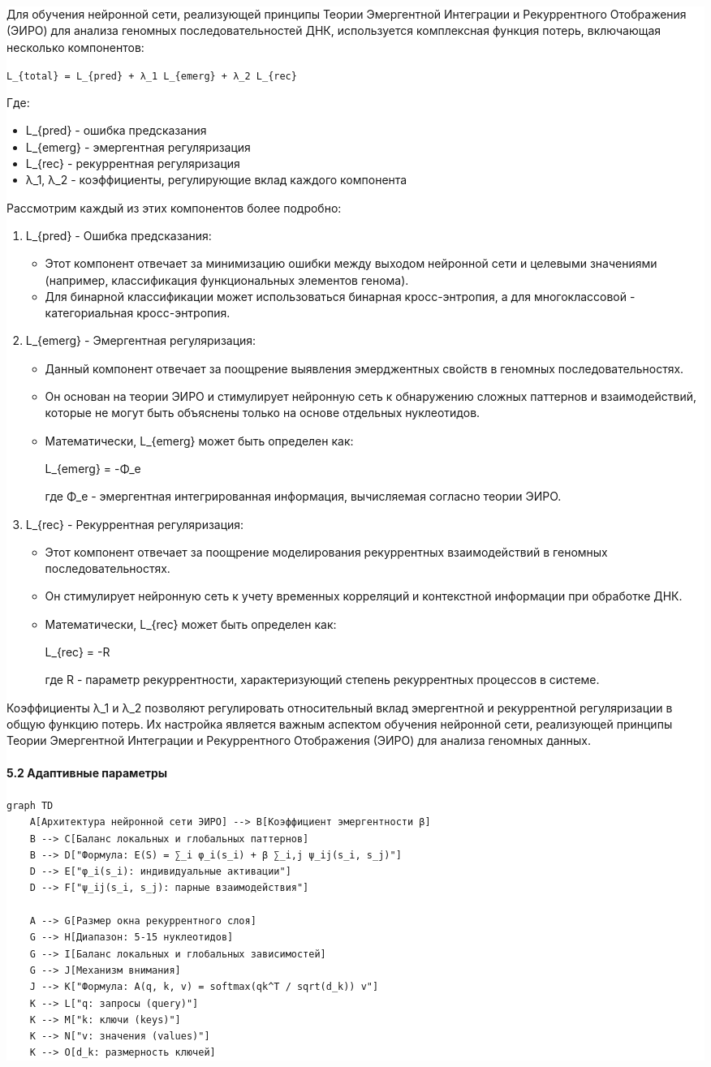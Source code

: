 Для обучения нейронной сети, реализующей принципы Теории Эмергентной Интеграции и Рекуррентного Отображения (ЭИРО) для анализа геномных последовательностей ДНК, используется комплексная функция потерь, включающая несколько компонентов:

`L_{total} = L_{pred} + λ_1 L_{emerg} + λ_2 L_{rec}`


Где:

- L_{pred} - ошибка предсказания
- L_{emerg} - эмергентная регуляризация
- L_{rec} - рекуррентная регуляризация
- λ_1, λ_2 - коэффициенты, регулирующие вклад каждого компонента

Рассмотрим каждый из этих компонентов более подробно:

1. L_{pred} - Ошибка предсказания:

   - Этот компонент отвечает за минимизацию ошибки между выходом нейронной сети и целевыми значениями (например, классификация функциональных элементов генома).
   - Для бинарной классификации может использоваться бинарная кросс-энтропия, а для многоклассовой - категориальная кросс-энтропия.

2. L_{emerg} - Эмергентная регуляризация:

   - Данный компонент отвечает за поощрение выявления эмерджентных свойств в геномных последовательностях.
   - Он основан на теории ЭИРО и стимулирует нейронную сеть к обнаружению сложных паттернов и взаимодействий, которые не могут быть объяснены только на основе отдельных нуклеотидов.
   - Математически, L_{emerg} может быть определен как:
     
     L_{emerg} = -Φ_e
     
     где Φ_e - эмергентная интегрированная информация, вычисляемая согласно теории ЭИРО.

3. L_{rec} - Рекуррентная регуляризация:

   - Этот компонент отвечает за поощрение моделирования рекуррентных взаимодействий в геномных последовательностях.
   - Он стимулирует нейронную сеть к учету временных корреляций и контекстной информации при обработке ДНК.
   - Математически, L_{rec} может быть определен как:
     
     L_{rec} = -R
     
     где R - параметр рекуррентности, характеризующий степень рекуррентных процессов в системе.

Коэффициенты λ_1 и λ_2 позволяют регулировать относительный вклад эмергентной и рекуррентной регуляризации в общую функцию потерь. Их настройка является важным аспектом обучения нейронной сети, реализующей принципы Теории Эмергентной Интеграции и Рекуррентного Отображения (ЭИРО) для анализа геномных данных.


#### 5.2 Адаптивные параметры

```mermaid
graph TD
    A[Архитектура нейронной сети ЭИРО] --> B[Коэффициент эмергентности β]
    B --> C[Баланс локальных и глобальных паттернов]
    B --> D["Формула: E(S) = ∑_i φ_i(s_i) + β ∑_i,j ψ_ij(s_i, s_j)"]
    D --> E["φ_i(s_i): индивидуальные активации"]
    D --> F["ψ_ij(s_i, s_j): парные взаимодействия"]
    
    A --> G[Размер окна рекуррентного слоя]
    G --> H[Диапазон: 5-15 нуклеотидов]
    G --> I[Баланс локальных и глобальных зависимостей]
    G --> J[Механизм внимания]
    J --> K["Формула: A(q, k, v) = softmax(qk^T / sqrt(d_k)) v"]
    K --> L["q: запросы (query)"]
    K --> M["k: ключи (keys)"]
    K --> N["v: значения (values)"]
    K --> O[d_k: размерность ключей]
```